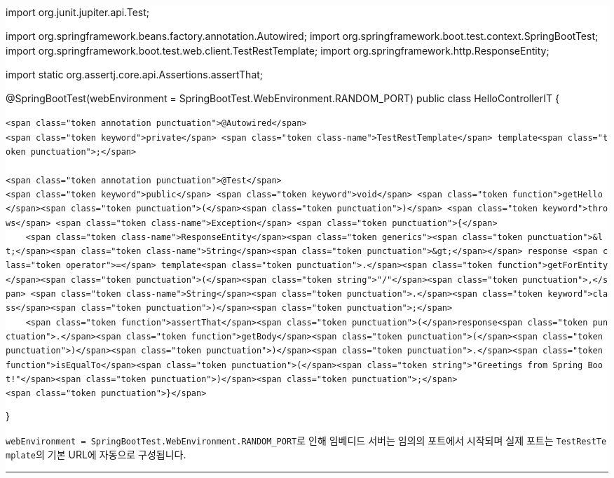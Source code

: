 <span class="token keyword">import</span> <span class="token namespace">org<span class="token punctuation">.</span>junit<span class="token punctuation">.</span>jupiter<span class="token punctuation">.</span>api</span><span class="token punctuation">.</span><span class="token class-name">Test</span><span class="token punctuation">;</span>

<span class="token keyword">import</span> <span class="token namespace">org<span class="token punctuation">.</span>springframework<span class="token punctuation">.</span>beans<span class="token punctuation">.</span>factory<span class="token punctuation">.</span>annotation</span><span class="token punctuation">.</span><span class="token class-name">Autowired</span><span class="token punctuation">;</span>
<span class="token keyword">import</span> <span class="token namespace">org<span class="token punctuation">.</span>springframework<span class="token punctuation">.</span>boot<span class="token punctuation">.</span>test<span class="token punctuation">.</span>context</span><span class="token punctuation">.</span><span class="token class-name">SpringBootTest</span><span class="token punctuation">;</span>
<span class="token keyword">import</span> <span class="token namespace">org<span class="token punctuation">.</span>springframework<span class="token punctuation">.</span>boot<span class="token punctuation">.</span>test<span class="token punctuation">.</span>web<span class="token punctuation">.</span>client</span><span class="token punctuation">.</span><span class="token class-name">TestRestTemplate</span><span class="token punctuation">;</span>
<span class="token keyword">import</span> <span class="token namespace">org<span class="token punctuation">.</span>springframework<span class="token punctuation">.</span>http</span><span class="token punctuation">.</span><span class="token class-name">ResponseEntity</span><span class="token punctuation">;</span>

<span class="token keyword">import</span> <span class="token keyword">static</span> <span class="token namespace">org<span class="token punctuation">.</span>assertj<span class="token punctuation">.</span>core<span class="token punctuation">.</span>api</span><span class="token punctuation">.</span><span class="token class-name">Assertions</span><span class="token punctuation">.</span>assertThat<span class="token punctuation">;</span>

<span class="token annotation punctuation">@SpringBootTest</span><span class="token punctuation">(</span>webEnvironment <span class="token operator">=</span> <span class="token class-name">SpringBootTest</span><span class="token punctuation">.</span><span class="token class-name">WebEnvironment</span><span class="token punctuation">.</span>RANDOM_PORT<span class="token punctuation">)</span>
<span class="token keyword">public</span> <span class="token keyword">class</span> <span class="token class-name">HelloControllerIT</span> <span class="token punctuation">{</span>

	<span class="token annotation punctuation">@Autowired</span>
	<span class="token keyword">private</span> <span class="token class-name">TestRestTemplate</span> template<span class="token punctuation">;</span>

    <span class="token annotation punctuation">@Test</span>
    <span class="token keyword">public</span> <span class="token keyword">void</span> <span class="token function">getHello</span><span class="token punctuation">(</span><span class="token punctuation">)</span> <span class="token keyword">throws</span> <span class="token class-name">Exception</span> <span class="token punctuation">{</span>
        <span class="token class-name">ResponseEntity</span><span class="token generics"><span class="token punctuation">&lt;</span><span class="token class-name">String</span><span class="token punctuation">&gt;</span></span> response <span class="token operator">=</span> template<span class="token punctuation">.</span><span class="token function">getForEntity</span><span class="token punctuation">(</span><span class="token string">"/"</span><span class="token punctuation">,</span> <span class="token class-name">String</span><span class="token punctuation">.</span><span class="token keyword">class</span><span class="token punctuation">)</span><span class="token punctuation">;</span>
        <span class="token function">assertThat</span><span class="token punctuation">(</span>response<span class="token punctuation">.</span><span class="token function">getBody</span><span class="token punctuation">(</span><span class="token punctuation">)</span><span class="token punctuation">)</span><span class="token punctuation">.</span><span class="token function">isEqualTo</span><span class="token punctuation">(</span><span class="token string">"Greetings from Spring Boot!"</span><span class="token punctuation">)</span><span class="token punctuation">;</span>
    <span class="token punctuation">}</span>
<span class="token punctuation">}</span></code></pre>
<p><code>webEnvironment = SpringBootTest.WebEnvironment.RANDOM_PORT</code>로 인해 임베디드 서버는 임의의 포트에서 시작되며 실제 포트는 <code>TestRestTemplate</code>의 기본 URL에 자동으로 구성됩니다.</p>
<hr>